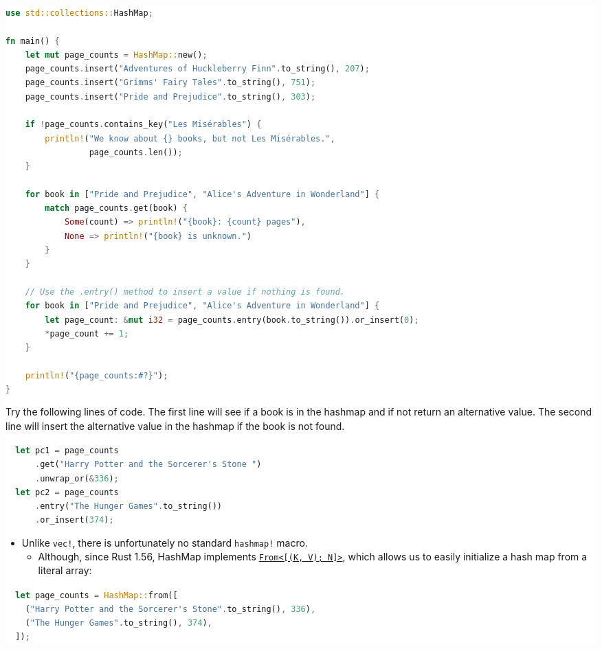 ```rust
use std::collections::HashMap;

fn main() {
    let mut page_counts = HashMap::new();
    page_counts.insert("Adventures of Huckleberry Finn".to_string(), 207);
    page_counts.insert("Grimms' Fairy Tales".to_string(), 751);
    page_counts.insert("Pride and Prejudice".to_string(), 303);

    if !page_counts.contains_key("Les Misérables") {
        println!("We know about {} books, but not Les Misérables.",
                 page_counts.len());
    }

    for book in ["Pride and Prejudice", "Alice's Adventure in Wonderland"] {
        match page_counts.get(book) {
            Some(count) => println!("{book}: {count} pages"),
            None => println!("{book} is unknown.")
        }
    }

    // Use the .entry() method to insert a value if nothing is found.
    for book in ["Pride and Prejudice", "Alice's Adventure in Wonderland"] {
        let page_count: &mut i32 = page_counts.entry(book.to_string()).or_insert(0);
        *page_count += 1;
    }

    println!("{page_counts:#?}");
}
```
Try the following lines of code. The first line will see if a book is in the hashmap and if not return an alternative value. The second line will insert the alternative value in the hashmap if the book is not found.
```rust
  let pc1 = page_counts
      .get("Harry Potter and the Sorcerer's Stone ")
      .unwrap_or(&336);
  let pc2 = page_counts
      .entry("The Hunger Games".to_string())
      .or_insert(374);
```

- Unlike `vec!`, there is unfortunately no standard `hashmap!` macro.
    - Although, since Rust 1.56, HashMap implements [`From<[(K, V); N]>`](https://doc.rust-lang.org/std/collections/hash_map/struct.HashMap.html#impl-From%3C%5B(K,+V);+N%5D%3E-for-HashMap%3CK,+V,+RandomState%3E), which allows us to easily initialize a hash map from a literal array:
```rust
  let page_counts = HashMap::from([
    ("Harry Potter and the Sorcerer's Stone".to_string(), 336),
    ("The Hunger Games".to_string(), 374),
  ]);
```
